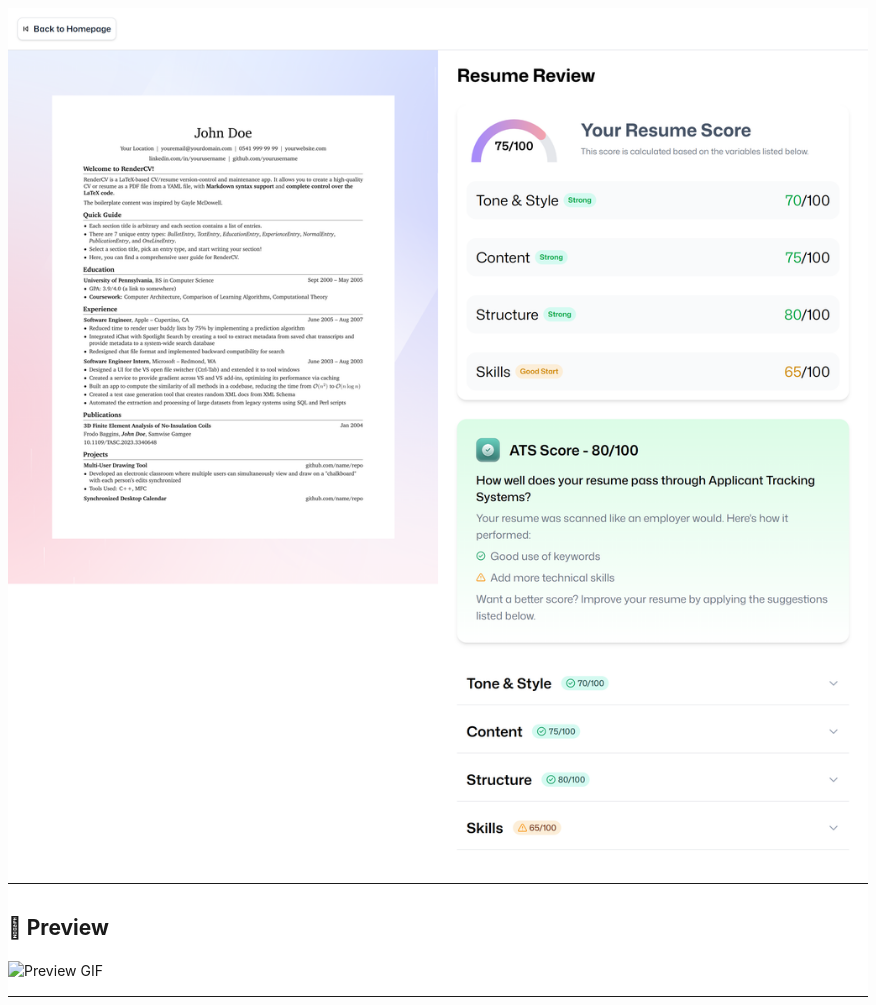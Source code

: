 ![Score Visualization](public/screenshots/gauges.png)

---

## 🎥 Preview

![Preview GIF](public/gif/preview.gif)

---